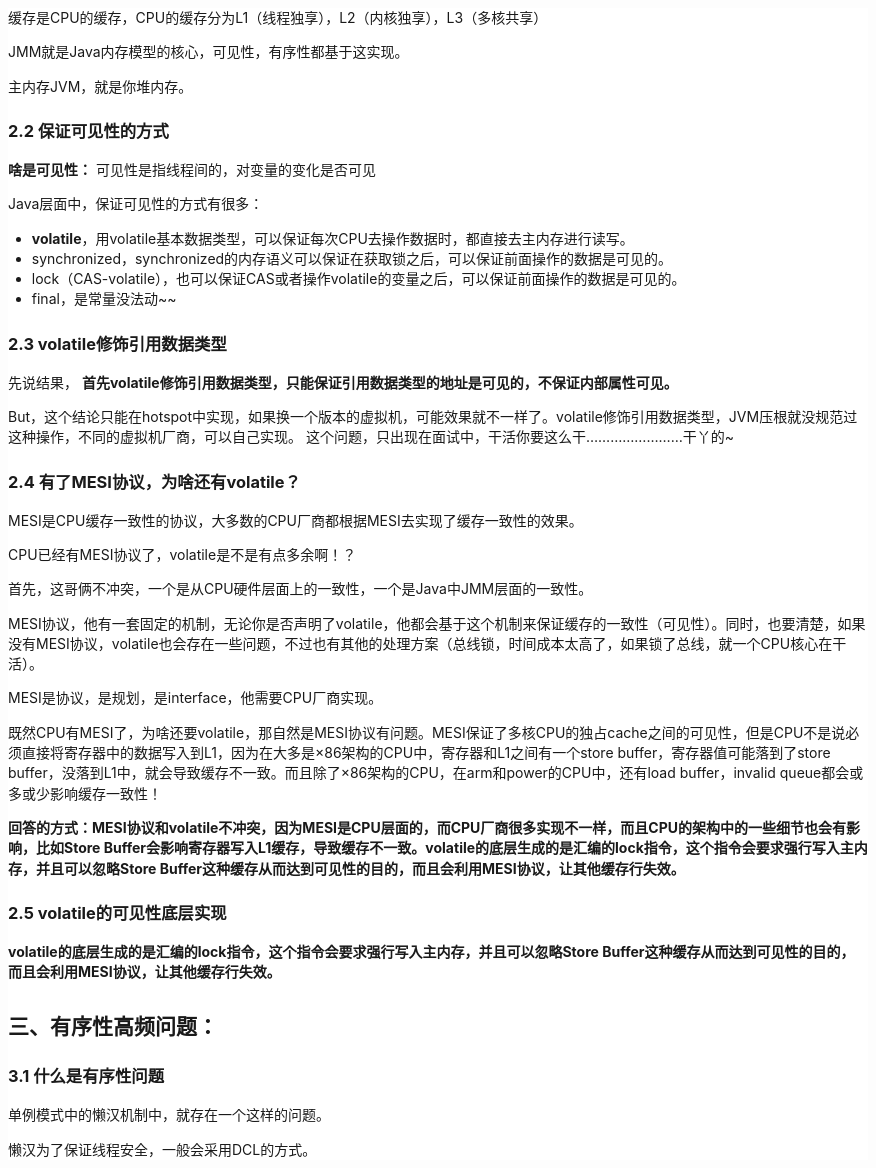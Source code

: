 缓存是CPU的缓存，CPU的缓存分为L1（线程独享），L2（内核独享），L3（多核共享）

JMM就是Java内存模型的核心，可见性，有序性都基于这实现。

主内存JVM，就是你堆内存。

### 2.2 保证可见性的方式

**啥是可见性：** 可见性是指线程间的，对变量的变化是否可见

Java层面中，保证可见性的方式有很多：

* **volatile**，用volatile基本数据类型，可以保证每次CPU去操作数据时，都直接去主内存进行读写。
* synchronized，synchronized的内存语义可以保证在获取锁之后，可以保证前面操作的数据是可见的。
* lock（CAS-volatile），也可以保证CAS或者操作volatile的变量之后，可以保证前面操作的数据是可见的。
* final，是常量没法动~~

### 2.3 volatile修饰引用数据类型

先说结果， **首先volatile修饰引用数据类型，只能保证引用数据类型的地址是可见的，不保证内部属性可见。**

But，这个结论只能在hotspot中实现，如果换一个版本的虚拟机，可能效果就不一样了。volatile修饰引用数据类型，JVM压根就没规范过这种操作，不同的虚拟机厂商，可以自己实现。
这个问题，只出现在面试中，干活你要这么干……………………干丫的~

### 2.4 有了MESI协议，为啥还有volatile？

MESI是CPU缓存一致性的协议，大多数的CPU厂商都根据MESI去实现了缓存一致性的效果。

CPU已经有MESI协议了，volatile是不是有点多余啊！？

首先，这哥俩不冲突，一个是从CPU硬件层面上的一致性，一个是Java中JMM层面的一致性。

MESI协议，他有一套固定的机制，无论你是否声明了volatile，他都会基于这个机制来保证缓存的一致性（可见性）。同时，也要清楚，如果没有MESI协议，volatile也会存在一些问题，不过也有其他的处理方案（总线锁，时间成本太高了，如果锁了总线，就一个CPU核心在干活）。

MESI是协议，是规划，是interface，他需要CPU厂商实现。

既然CPU有MESI了，为啥还要volatile，那自然是MESI协议有问题。MESI保证了多核CPU的独占cache之间的可见性，但是CPU不是说必须直接将寄存器中的数据写入到L1，因为在大多是×86架构的CPU中，寄存器和L1之间有一个store buffer，寄存器值可能落到了store buffer，没落到L1中，就会导致缓存不一致。而且除了×86架构的CPU，在arm和power的CPU中，还有load buffer，invalid queue都会或多或少影响缓存一致性！

**回答的方式：MESI协议和volatile不冲突，因为MESI是CPU层面的，而CPU厂商很多实现不一样，而且CPU的架构中的一些细节也会有影响，比如Store Buffer会影响寄存器写入L1缓存，导致缓存不一致。volatile的底层生成的是汇编的lock指令，这个指令会要求强行写入主内存，并且可以忽略Store Buffer这种缓存从而达到可见性的目的，而且会利用MESI协议，让其他缓存行失效。**

### 2.5 volatile的可见性底层实现

**volatile的底层生成的是汇编的lock指令，这个指令会要求强行写入主内存，并且可以忽略Store Buffer这种缓存从而达到可见性的目的，而且会利用MESI协议，让其他缓存行失效。**

## 三、有序性高频问题：

### 3.1 什么是有序性问题

单例模式中的懒汉机制中，就存在一个这样的问题。

懒汉为了保证线程安全，一般会采用DCL的方式。
